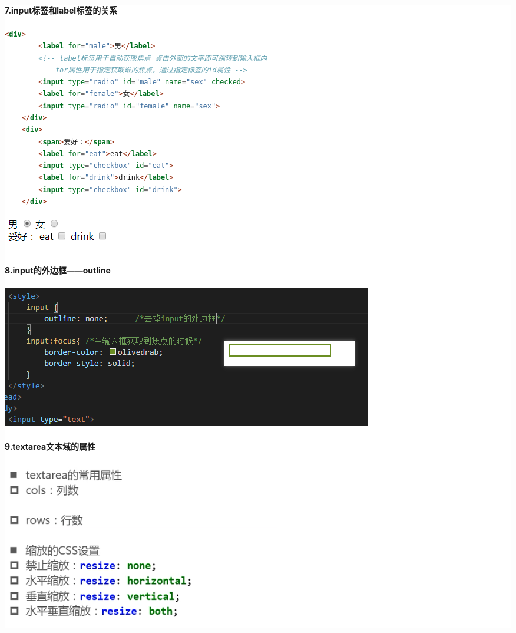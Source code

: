 #### 7.input标签和label标签的关系

~~~html
<div>
        <label for="male">男</label>
        <!-- label标签用于自动获取焦点 点击外部的文字即可跳转到输入框内 
            for属性用于指定获取谁的焦点，通过指定标签的id属性 -->
        <input type="radio" id="male" name="sex" checked>
        <label for="female">女</label>
        <input type="radio" id="female" name="sex">
    </div>
    <div>
        <span>爱好：</span>
        <label for="eat">eat</label>
        <input type="checkbox" id="eat">
        <label for="drink">drink</label>
        <input type="checkbox" id="drink">
    </div>
~~~

![1588220204904](assets/1588220204904.png)

#### 8.input的外边框——outline

![1588221986910](assets/1588221986910.png)

#### 9.textarea文本域的属性

![1588222503710](assets/1588222503710.png)

